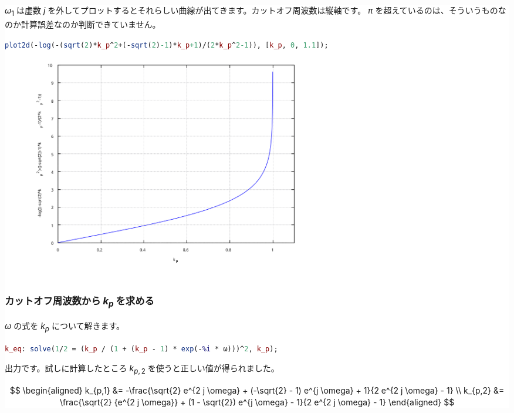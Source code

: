 $\omega_1$ は虚数 $j$ を外してプロットするとそれらしい曲線が出てきます。カットオフ周波数は縦軸です。 $\pi$ を超えているのは、そういうものなのか計算誤差なのか判断できていません。

```maxima
plot2d(-log(-(sqrt(2)*k_p^2+(-sqrt(2)-1)*k_p+1)/(2*k_p^2-1)), [k_p, 0, 1.1]);
```

<figure>
<img src="img/pcontroller_kp_omega_plot.svg" alt="Image of k_p-omega plot." style="width: 480px;padding-bottom: 12px;"/>
</figure>

### カットオフ周波数から $k_p$ を求める

$\omega$ の式を $k_p$ について解きます。

```maxima
k_eq: solve(1/2 = (k_p / (1 + (k_p - 1) * exp(-%i * ω)))^2, k_p);
```

出力です。試しに計算したところ $k_{p,2}$ を使うと正しい値が得られました。

$$
\begin{aligned}
k_{p,1} &= -\frac{\sqrt{2} e^{2 j \omega} + (-\sqrt{2} - 1) e^{j \omega} + 1}{2 e^{2 j \omega} - 1} \\
k_{p,2} &= \frac{\sqrt{2} {e^{2 j \omega}} + (1 - \sqrt{2}) e^{j \omega} - 1}{2 e^{2 j \omega} - 1}
\end{aligned}
$$
